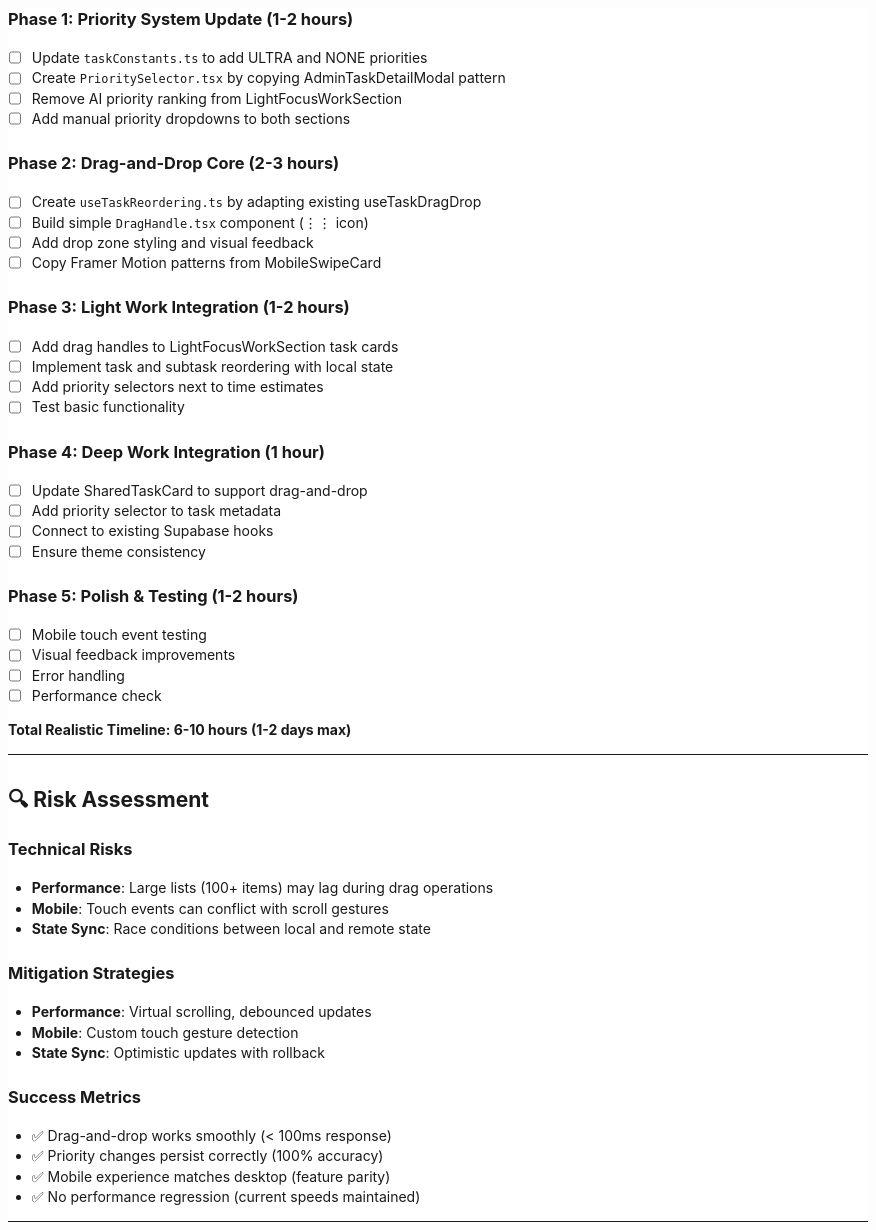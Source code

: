 ### **Phase 1: Priority System Update (1-2 hours)**
- [ ] Update `taskConstants.ts` to add ULTRA and NONE priorities
- [ ] Create `PrioritySelector.tsx` by copying AdminTaskDetailModal pattern
- [ ] Remove AI priority ranking from LightFocusWorkSection
- [ ] Add manual priority dropdowns to both sections

### **Phase 2: Drag-and-Drop Core (2-3 hours)**  
- [ ] Create `useTaskReordering.ts` by adapting existing useTaskDragDrop
- [ ] Build simple `DragHandle.tsx` component (⋮⋮ icon)
- [ ] Add drop zone styling and visual feedback
- [ ] Copy Framer Motion patterns from MobileSwipeCard

### **Phase 3: Light Work Integration (1-2 hours)**
- [ ] Add drag handles to LightFocusWorkSection task cards
- [ ] Implement task and subtask reordering with local state
- [ ] Add priority selectors next to time estimates
- [ ] Test basic functionality

### **Phase 4: Deep Work Integration (1 hour)**
- [ ] Update SharedTaskCard to support drag-and-drop
- [ ] Add priority selector to task metadata
- [ ] Connect to existing Supabase hooks
- [ ] Ensure theme consistency

### **Phase 5: Polish & Testing (1-2 hours)**
- [ ] Mobile touch event testing
- [ ] Visual feedback improvements  
- [ ] Error handling
- [ ] Performance check

**Total Realistic Timeline: 6-10 hours (1-2 days max)**

---

## 🔍 Risk Assessment

### Technical Risks
- **Performance**: Large lists (100+ items) may lag during drag operations
- **Mobile**: Touch events can conflict with scroll gestures
- **State Sync**: Race conditions between local and remote state

### Mitigation Strategies
- **Performance**: Virtual scrolling, debounced updates
- **Mobile**: Custom touch gesture detection
- **State Sync**: Optimistic updates with rollback

### Success Metrics
- ✅ Drag-and-drop works smoothly (< 100ms response)
- ✅ Priority changes persist correctly (100% accuracy)
- ✅ Mobile experience matches desktop (feature parity)
- ✅ No performance regression (current speeds maintained)

---